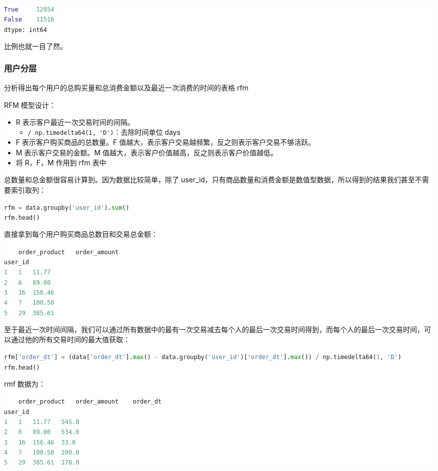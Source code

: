 ```python
True     12054
False    11516
dtype: int64
```

比例也就一目了然。

### 用户分层

分析得出每个用户的总购买量和总消费金额以及最近一次消费的时间的表格 rfm

RFM 模型设计：

- R 表示客户最近一次交易时间的间隔。
  - `/ np.timedelta64(1, 'D')`：去除时间单位 days
- F 表示客户购买商品的总数量。F 值越大，表示客户交易越频繁，反之则表示客户交易不够活跃。
- M 表示客户交易的金额。M 值越大，表示客户价值越高，反之则表示客户价值越低。
- 将 R，F，M 作用到 rfm 表中

总数量和总金额很容易计算到。因为数据比较简单，除了 user_id，只有商品数量和消费金额是数值型数据，所以得到的结果我们甚至不需要索引取列：

```python
rfm = data.groupby('user_id').sum()
rfm.head()
```

直接拿到每个用户购买商品总数目和交易总金额：

```python
	order_product	order_amount
user_id		
1	1	11.77
2	6	89.00
3	16	156.46
4	7	100.50
5	29	385.61
```

至于最近一次时间间隔，我们可以通过所有数据中的最有一次交易减去每个人的最后一次交易时间得到，而每个人的最后一次交易时间，可以通过他的所有交易时间的最大值获取：

```python
rfm['order_dt'] = (data['order_dt'].max() - data.groupby('user_id')['order_dt'].max()) / np.timedelta64(1, 'D')
rfm.head()
```

rmf 数据为：

```python
	order_product	order_amount	order_dt
user_id			
1	1	11.77	545.0
2	6	89.00	534.0
3	16	156.46	33.0
4	7	100.50	200.0
5	29	385.61	178.0
```
